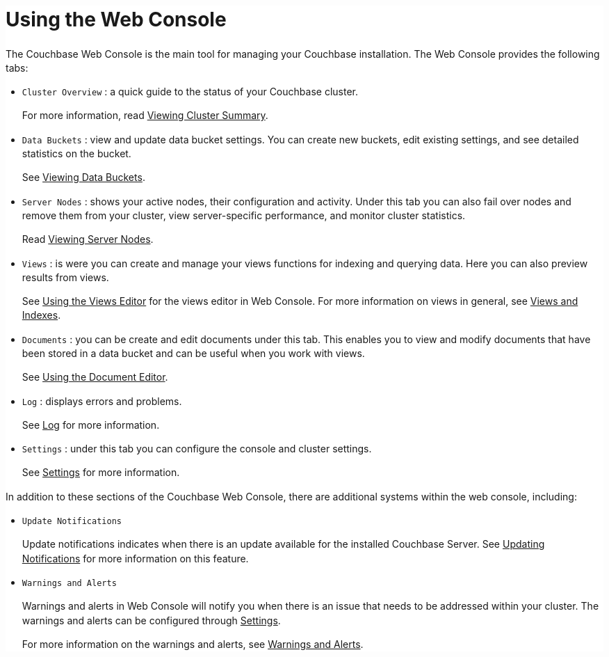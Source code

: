# Using the Web Console

The Couchbase Web Console is the main tool for managing your Couchbase
installation. The Web Console provides the following tabs:

 * `Cluster Overview` : a quick guide to the status of your Couchbase cluster.

   For more information, read [Viewing Cluster
   Summary](#couchbase-admin-web-console-cluster-overview).

 * `Data Buckets` : view and update data bucket settings. You can create new
   buckets, edit existing settings, and see detailed statistics on the bucket.

   See [Viewing Data Buckets](#couchbase-admin-web-console-data-buckets).

 * `Server Nodes` : shows your active nodes, their configuration and activity.
   Under this tab you can also fail over nodes and remove them from your cluster,
   view server-specific performance, and monitor cluster statistics.

   Read [Viewing Server Nodes](#couchbase-admin-web-console-server-nodes).

 * `Views` : is were you can create and manage your views functions for indexing
   and querying data. Here you can also preview results from views.

   See [Using the Views Editor](#couchbase-views-editor) for the views editor in
   Web Console. For more information on views in general, see [Views and
   Indexes](#couchbase-views).

 * `Documents` : you can be create and edit documents under this tab. This enables
   you to view and modify documents that have been stored in a data bucket and can
   be useful when you work with views.

   See [Using the Document Editor](#couchbase-admin-web-console-documents).

 * `Log` : displays errors and problems.

   See [Log](#couchbase-admin-web-console-log) for more information.

 * `Settings` : under this tab you can configure the console and cluster settings.

   See [Settings](#couchbase-admin-web-console-settings) for more information.

In addition to these sections of the Couchbase Web Console, there are additional
systems within the web console, including:

 * `Update Notifications`

   Update notifications indicates when there is an update available for the
   installed Couchbase Server. See [Updating
   Notifications](#couchbase-admin-web-console-update-notifications) for more
   information on this feature.

 * `Warnings and Alerts`

   Warnings and alerts in Web Console will notify you when there is an issue that
   needs to be addressed within your cluster. The warnings and alerts can be
   configured through [Settings](#couchbase-admin-web-console-settings).

   For more information on the warnings and alerts, see [Warnings and
   Alerts](#couchbase-admin-web-console-alerting).
